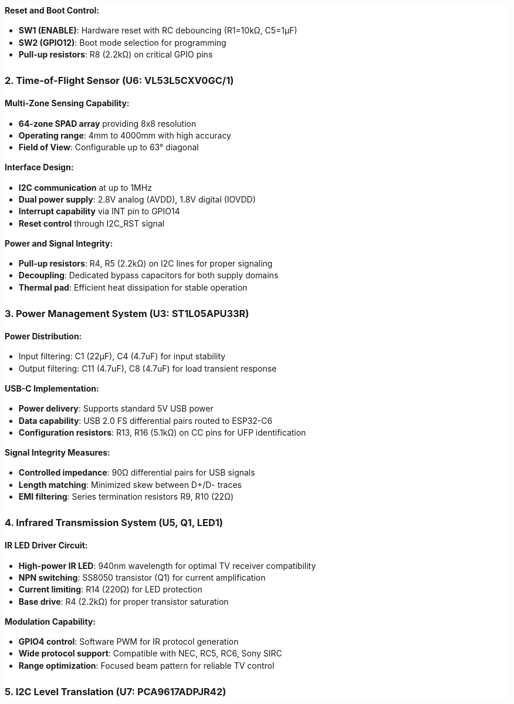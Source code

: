 **Reset and Boot Control:**
- **SW1 (ENABLE)**: Hardware reset with RC debouncing (R1=10kΩ, C5=1µF)
- **SW2 (GPIO12)**: Boot mode selection for programming
- **Pull-up resistors**: R8 (2.2kΩ) on critical GPIO pins

### 2. Time-of-Flight Sensor (U6: VL53L5CXV0GC/1)

**Multi-Zone Sensing Capability:**
- **64-zone SPAD array** providing 8x8 resolution
- **Operating range**: 4mm to 4000mm with high accuracy
- **Field of View**: Configurable up to 63° diagonal

**Interface Design:**
- **I2C communication** at up to 1MHz
- **Dual power supply**: 2.8V analog (AVDD), 1.8V digital (IOVDD)
- **Interrupt capability** via INT pin to GPIO14
- **Reset control** through I2C_RST signal

**Power and Signal Integrity:**
- **Pull-up resistors**: R4, R5 (2.2kΩ) on I2C lines for proper signaling
- **Decoupling**: Dedicated bypass capacitors for both supply domains
- **Thermal pad**: Efficient heat dissipation for stable operation

### 3. Power Management System (U3: ST1L05APU33R)

**Power Distribution:**
- Input filtering: C1 (22μF), C4 (4.7uF) for input stability
- Output filtering: C11 (4.7uF), C8 (4.7uF) for load transient response

**USB-C Implementation:**
- **Power delivery**: Supports standard 5V USB power
- **Data capability**: USB 2.0 FS differential pairs routed to ESP32-C6
- **Configuration resistors**: R13, R16 (5.1kΩ) on CC pins for UFP identification

**Signal Integrity Measures:**
- **Controlled impedance**: 90Ω differential pairs for USB signals
- **Length matching**: Minimized skew between D+/D- traces
- **EMI filtering**: Series termination resistors R9, R10 (22Ω)

### 4. Infrared Transmission System (U5, Q1, LED1)

**IR LED Driver Circuit:**
- **High-power IR LED**: 940nm wavelength for optimal TV receiver compatibility
- **NPN switching**: SS8050 transistor (Q1) for current amplification
- **Current limiting**: R14 (220Ω) for LED protection
- **Base drive**: R4 (2.2kΩ) for proper transistor saturation

**Modulation Capability:**
- **GPIO4 control**: Software PWM for IR protocol generation
- **Wide protocol support**: Compatible with NEC, RC5, RC6, Sony SIRC
- **Range optimization**: Focused beam pattern for reliable TV control

### 5. I2C Level Translation (U7: PCA9617ADPJR42)
